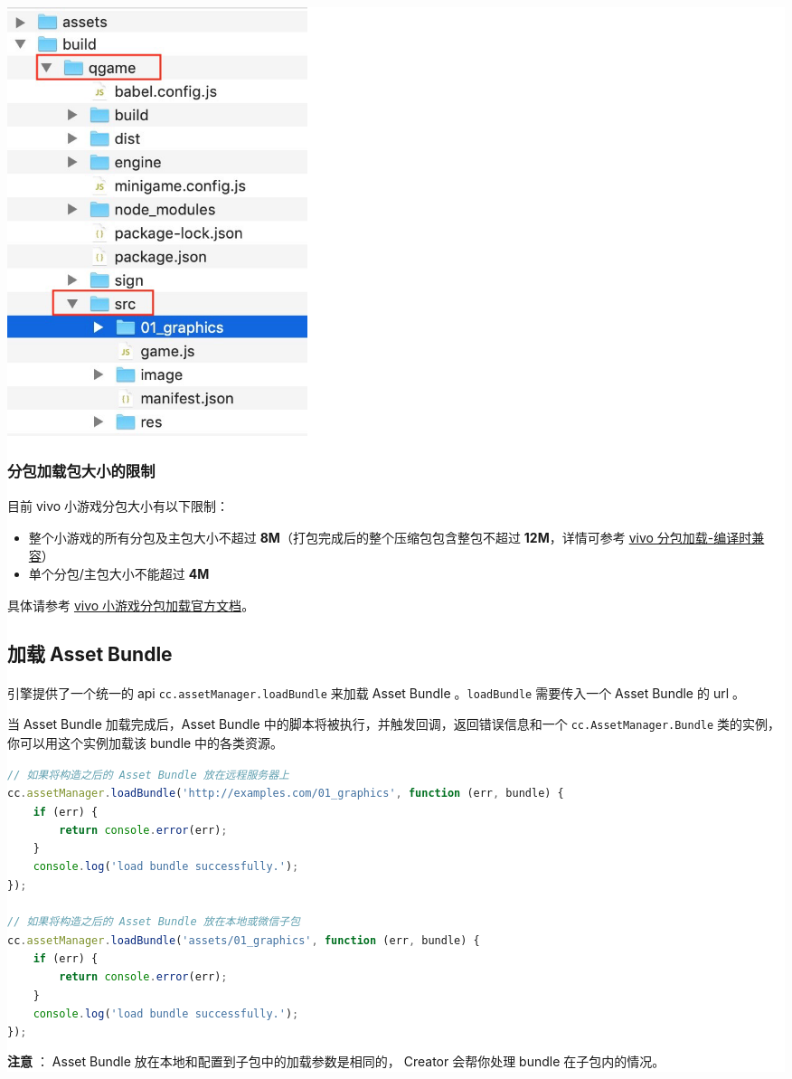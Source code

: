   ![](./subpackage/vivo_subpackage.png)

### 分包加载包大小的限制

目前 vivo 小游戏分包大小有以下限制：

- 整个小游戏的所有分包及主包大小不超过 **8M**（打包完成后的整个压缩包包含整包不超过 **12M**，详情可参考 [vivo 分包加载-编译时兼容](https://minigame.vivo.com.cn/documents/#/lesson/base/subpackage?id=%e7%bc%96%e8%af%91%e6%97%b6%e5%85%bc%e5%ae%b9)）
- 单个分包/主包大小不能超过 **4M**

具体请参考 [vivo 小游戏分包加载官方文档](https://minigame.vivo.com.cn/documents/#/lesson/base/subpackage)。

## 加载 Asset Bundle

引擎提供了一个统一的 api `cc.assetManager.loadBundle` 来加载 Asset Bundle 。`loadBundle` 需要传入一个 Asset Bundle 的 url 。

当 Asset Bundle 加载完成后，Asset Bundle 中的脚本将被执行，并触发回调，返回错误信息和一个 `cc.AssetManager.Bundle` 类的实例，你可以用这个实例加载该 bundle 中的各类资源。 

```javascript
// 如果将构造之后的 Asset Bundle 放在远程服务器上
cc.assetManager.loadBundle('http://examples.com/01_graphics', function (err, bundle) {
    if (err) {
        return console.error(err);
    }
    console.log('load bundle successfully.');
});

// 如果将构造之后的 Asset Bundle 放在本地或微信子包
cc.assetManager.loadBundle('assets/01_graphics', function (err, bundle) {
    if (err) {
        return console.error(err);
    }
    console.log('load bundle successfully.');
});
```
**注意** ： Asset Bundle 放在本地和配置到子包中的加载参数是相同的， Creator 会帮你处理 bundle 在子包内的情况。
